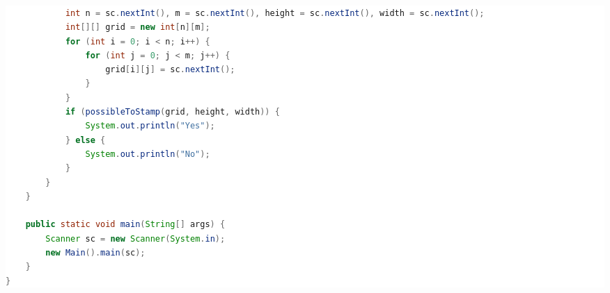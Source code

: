 ```java
            int n = sc.nextInt(), m = sc.nextInt(), height = sc.nextInt(), width = sc.nextInt();
            int[][] grid = new int[n][m];
            for (int i = 0; i < n; i++) {
                for (int j = 0; j < m; j++) {
                    grid[i][j] = sc.nextInt();
                }
            }
            if (possibleToStamp(grid, height, width)) {
                System.out.println("Yes");
            } else {
                System.out.println("No");
            }
        }
    }

    public static void main(String[] args) {
        Scanner sc = new Scanner(System.in);
        new Main().main(sc);
    }
}
```
